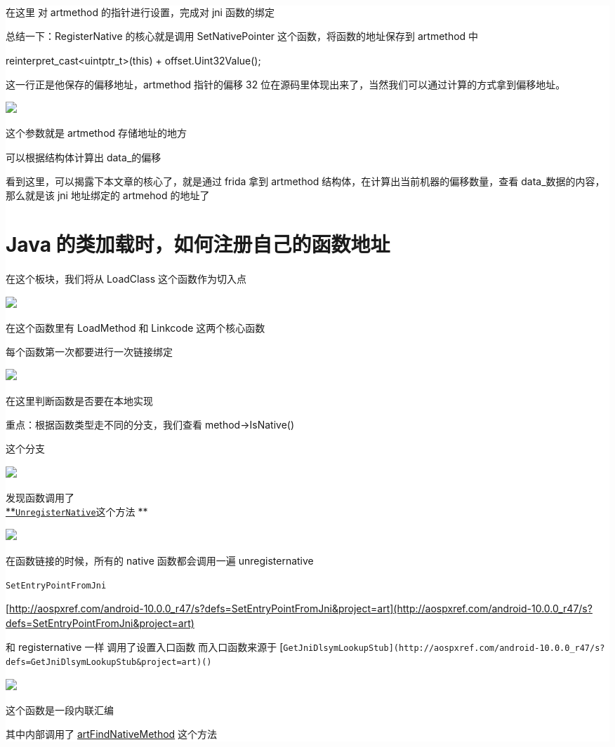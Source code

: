 在这里 对 artmethod 的指针进行设置，完成对 jni 函数的绑定

总结一下：RegisterNative 的核心就是调用 SetNativePointer 这个函数，将函数的地址保存到 artmethod 中

reinterpret_cast<uintptr_t>(this) + offset.Uint32Value();

这一行正是他保存的偏移地址，artmethod 指针的偏移 32 位在源码里体现出来了，当然我们可以通过计算的方式拿到偏移地址。

![](https://bbs.kanxue.com/upload/attach/202407/967562_N9SEMEP4BXXWJ9A.png)

这个参数就是 artmethod 存储地址的地方

可以根据结构体计算出 data_的偏移

看到这里，可以揭露下本文章的核心了，就是通过 frida 拿到 artmethod 结构体，在计算出当前机器的偏移数量，查看 data_数据的内容，那么就是该 jni 地址绑定的 artmehod 的地址了

Java 的类加载时，如何注册自己的函数地址
======================

在这个板块，我们将从 LoadClass 这个函数作为切入点

![](https://bbs.kanxue.com/upload/attach/202407/967562_S9225C4JN7WQ7UJ.png)

在这个函数里有 LoadMethod 和 Linkcode 这两个核心函数

每个函数第一次都要进行一次链接绑定

![](https://bbs.kanxue.com/upload/attach/202407/967562_333J9A9G4A6BJ49.png)

在这里判断函数是否要在本地实现

重点：根据函数类型走不同的分支，我们查看 method->IsNative()

这个分支

![](https://bbs.kanxue.com/upload/attach/202407/967562_3FCDWQFKWSXCUYM.png)

发现函数调用了  
[**`UnregisterNative`](http://aospxref.com/android-10.0.0_r47/s?refs=UnregisterNative&project=art)这个方法 **

![](https://bbs.kanxue.com/upload/attach/202407/967562_TX6M2PCR8RQ2C2H.png)

在函数链接的时候，所有的 native 函数都会调用一遍 unregisternative

`SetEntryPointFromJni`

[http://aospxref.com/android-10.0.0_r47/s?defs=SetEntryPointFromJni&project=art](http://aospxref.com/android-10.0.0_r47/s?defs=SetEntryPointFromJni&project=art)

和 registernative 一样 调用了设置入口函数 而入口函数来源于 [`GetJniDlsymLookupStub](http://aospxref.com/android-10.0.0_r47/s?defs=GetJniDlsymLookupStub&project=art)()`

![](https://bbs.kanxue.com/upload/attach/202407/967562_9BNC4WZSKYWGTS4.png)

这个函数是一段内联汇编

其中内部调用了 [artFindNativeMethod](http://aospxref.com/android-10.0.0_r47/xref/art/runtime/entrypoints/jni/jni_entrypoints.cc?fi=artFindNativeMethod#artFindNativeMethod) 这个方法
